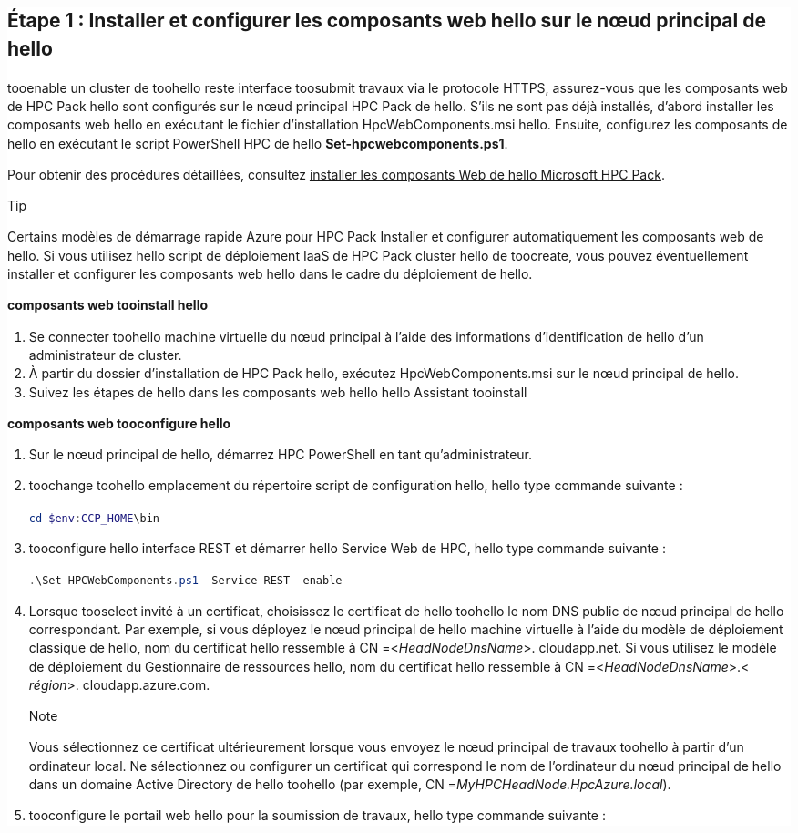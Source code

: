 ## <a name="step-1-install-and-configure-hello-web-components-on-hello-head-node"></a>Étape 1 : Installer et configurer les composants web hello sur le nœud principal de hello
tooenable un cluster de toohello reste interface toosubmit travaux via le protocole HTTPS, assurez-vous que les composants web de HPC Pack hello sont configurés sur le nœud principal HPC Pack de hello. S’ils ne sont pas déjà installés, d’abord installer les composants web hello en exécutant le fichier d’installation HpcWebComponents.msi hello. Ensuite, configurez les composants de hello en exécutant le script PowerShell HPC de hello **Set-hpcwebcomponents.ps1**.

Pour obtenir des procédures détaillées, consultez [installer les composants Web de hello Microsoft HPC Pack](http://technet.microsoft.com/library/hh314627.aspx).

> [!TIP]
> Certains modèles de démarrage rapide Azure pour HPC Pack Installer et configurer automatiquement les composants web de hello. Si vous utilisez hello [script de déploiement IaaS de HPC Pack](classic/hpcpack-cluster-powershell-script.md?toc=%2fazure%2fvirtual-machines%2fwindows%2fclassic%2ftoc.json) cluster hello de toocreate, vous pouvez éventuellement installer et configurer les composants web hello dans le cadre du déploiement de hello.
> 
> 

**composants web tooinstall hello**

1. Se connecter toohello machine virtuelle du nœud principal à l’aide des informations d’identification de hello d’un administrateur de cluster.
2. À partir du dossier d’installation de HPC Pack hello, exécutez HpcWebComponents.msi sur le nœud principal de hello.
3. Suivez les étapes de hello dans les composants web hello hello Assistant tooinstall

**composants web tooconfigure hello**

1. Sur le nœud principal de hello, démarrez HPC PowerShell en tant qu’administrateur.
2. toochange toohello emplacement du répertoire script de configuration hello, hello type commande suivante :
   
    ```powershell
    cd $env:CCP_HOME\bin
    ```
3. tooconfigure hello interface REST et démarrer hello Service Web de HPC, hello type commande suivante :
   
    ```powershell
    .\Set-HPCWebComponents.ps1 –Service REST –enable
    ```
4. Lorsque tooselect invité à un certificat, choisissez le certificat de hello toohello le nom DNS public de nœud principal de hello correspondant. Par exemple, si vous déployez le nœud principal de hello machine virtuelle à l’aide du modèle de déploiement classique de hello, nom du certificat hello ressemble à CN =&lt;*HeadNodeDnsName*&gt;. cloudapp.net. Si vous utilisez le modèle de déploiement du Gestionnaire de ressources hello, nom du certificat hello ressemble à CN =&lt;*HeadNodeDnsName*&gt;.&lt; *région*&gt;. cloudapp.azure.com.
   
   > [!NOTE]
   > Vous sélectionnez ce certificat ultérieurement lorsque vous envoyez le nœud principal de travaux toohello à partir d’un ordinateur local. Ne sélectionnez ou configurer un certificat qui correspond le nom de l’ordinateur du nœud principal de hello dans un domaine Active Directory de hello toohello (par exemple, CN =*MyHPCHeadNode.HpcAzure.local*).
   > 
   > 
5. tooconfigure le portail web hello pour la soumission de travaux, hello type commande suivante :
   

[jobsubmit]: ./media/virtual-machines-windows-hpcpack-cluster-submit-jobs/jobsubmit.png